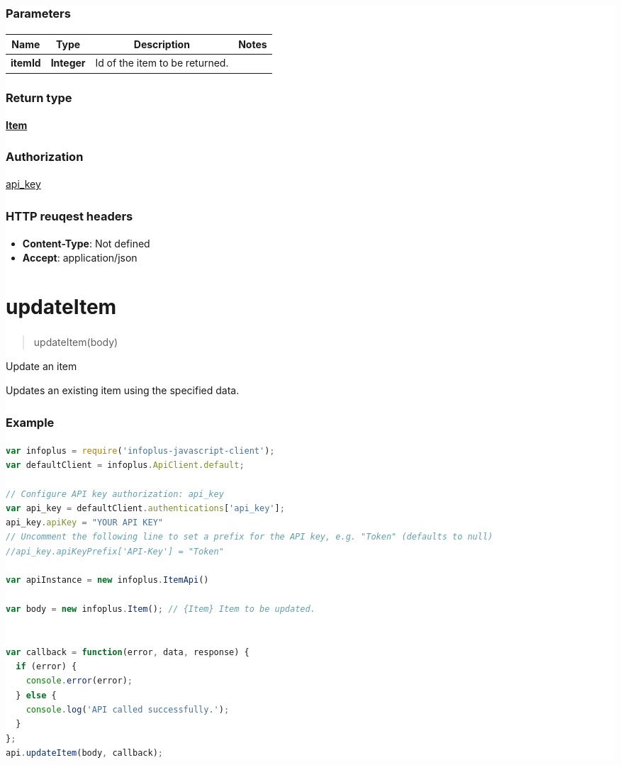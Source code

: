 ### Parameters

Name | Type | Description  | Notes
------------- | ------------- | ------------- | -------------
 **itemId** | **Integer**| Id of the item to be returned. | 

### Return type

[**Item**](Item.md)

### Authorization

[api_key](../README.md#api_key)

### HTTP reuqest headers

 - **Content-Type**: Not defined
 - **Accept**: application/json

<a name="updateItem"></a>
# **updateItem**
> updateItem(body)

Update an item

Updates an existing item using the specified data.

### Example
```javascript
var infoplus = require('infoplus-javascript-client');
var defaultClient = infoplus.ApiClient.default;

// Configure API key authorization: api_key
var api_key = defaultClient.authentications['api_key'];
api_key.apiKey = "YOUR API KEY"
// Uncomment the following line to set a prefix for the API key, e.g. "Token" (defaults to null)
//api_key.apiKeyPrefix['API-Key'] = "Token"

var apiInstance = new infoplus.ItemApi()

var body = new infoplus.Item(); // {Item} Item to be updated.


var callback = function(error, data, response) {
  if (error) {
    console.error(error);
  } else {
    console.log('API called successfully.');
  }
};
api.updateItem(body, callback);
```
